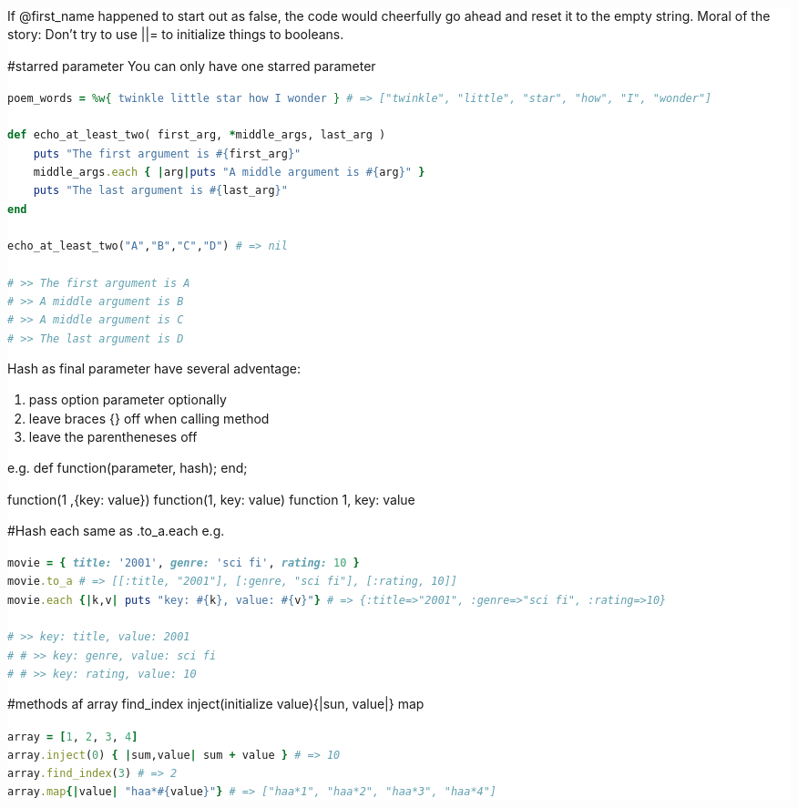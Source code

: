 If @first_name happened to start out as false, the code would cheerfully go ahead and reset it to the empty string. Moral of the story: Don’t try to use ||= to initialize things to booleans.


#starred parameter
You can only have one starred parameter

```ruby
poem_words = %w{ twinkle little star how I wonder } # => ["twinkle", "little", "star", "how", "I", "wonder"]

def echo_at_least_two( first_arg, *middle_args, last_arg )
    puts "The first argument is #{first_arg}"
    middle_args.each { |arg|puts "A middle argument is #{arg}" }
    puts "The last argument is #{last_arg}"
end

echo_at_least_two("A","B","C","D") # => nil

# >> The first argument is A
# >> A middle argument is B
# >> A middle argument is C
# >> The last argument is D
```

Hash as final parameter have several adventage:
1. pass option parameter optionally
2. leave braces {} off when calling method
3. leave the parentheneses off

e.g.
def function(parameter, hash); end;

function(1 ,{key: value})
function(1, key: value)
function 1, key: value

#Hash each
same as .to_a.each
e.g.
```ruby
movie = { title: '2001', genre: 'sci fi', rating: 10 }
movie.to_a # => [[:title, "2001"], [:genre, "sci fi"], [:rating, 10]]
movie.each {|k,v| puts "key: #{k}, value: #{v}"} # => {:title=>"2001", :genre=>"sci fi", :rating=>10}

# >> key: title, value: 2001
# # >> key: genre, value: sci fi
# # >> key: rating, value: 10
```
#methods af array
find_index
inject(initialize value){|sun, value|}
map
```ruby
array = [1, 2, 3, 4]
array.inject(0) { |sum,value| sum + value } # => 10
array.find_index(3) # => 2
array.map{|value| "haa*#{value}"} # => ["haa*1", "haa*2", "haa*3", "haa*4"]
```
